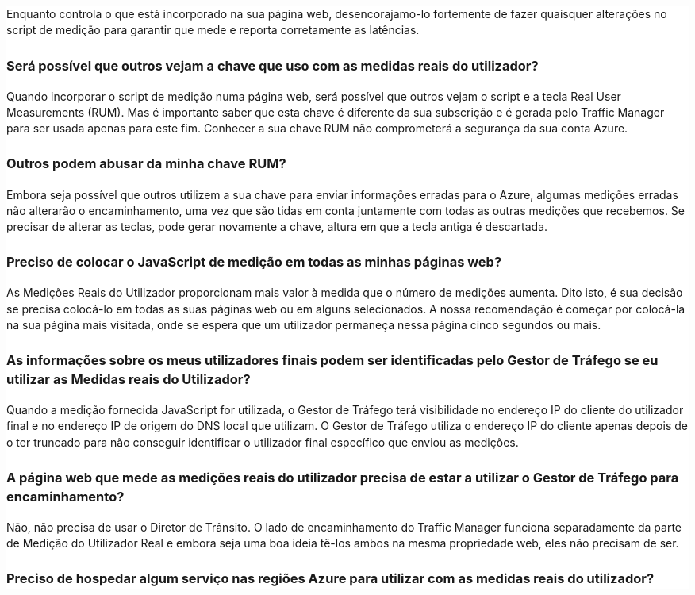 Enquanto controla o que está incorporado na sua página web, desencorajamo-lo fortemente de fazer quaisquer alterações no script de medição para garantir que mede e reporta corretamente as latências.

### <a name="will-it-be-possible-for-others-to-see-the-key-i-use-with-real-user-measurements"></a>Será possível que outros vejam a chave que uso com as medidas reais do utilizador?

Quando incorporar o script de medição numa página web, será possível que outros vejam o script e a tecla Real User Measurements (RUM). Mas é importante saber que esta chave é diferente da sua subscrição e é gerada pelo Traffic Manager para ser usada apenas para este fim. Conhecer a sua chave RUM não comprometerá a segurança da sua conta Azure.

### <a name="can-others-abuse-my-rum-key"></a>Outros podem abusar da minha chave RUM?

Embora seja possível que outros utilizem a sua chave para enviar informações erradas para o Azure, algumas medições erradas não alterarão o encaminhamento, uma vez que são tidas em conta juntamente com todas as outras medições que recebemos. Se precisar de alterar as teclas, pode gerar novamente a chave, altura em que a tecla antiga é descartada.

### <a name="do-i-need-to-put-the-measurement-javascript-in-all-my-web-pages"></a>Preciso de colocar o JavaScript de medição em todas as minhas páginas web?

As Medições Reais do Utilizador proporcionam mais valor à medida que o número de medições aumenta. Dito isto, é sua decisão se precisa colocá-lo em todas as suas páginas web ou em alguns selecionados. A nossa recomendação é começar por colocá-la na sua página mais visitada, onde se espera que um utilizador permaneça nessa página cinco segundos ou mais.

### <a name="can-information-about-my-end-users-be-identified-by-traffic-manager-if-i-use-real-user-measurements"></a>As informações sobre os meus utilizadores finais podem ser identificadas pelo Gestor de Tráfego se eu utilizar as Medidas reais do Utilizador?

Quando a medição fornecida JavaScript for utilizada, o Gestor de Tráfego terá visibilidade no endereço IP do cliente do utilizador final e no endereço IP de origem do DNS local que utilizam. O Gestor de Tráfego utiliza o endereço IP do cliente apenas depois de o ter truncado para não conseguir identificar o utilizador final específico que enviou as medições.

### <a name="does-the-webpage-measuring-real-user-measurements-need-to-be-using-traffic-manager-for-routing"></a>A página web que mede as medições reais do utilizador precisa de estar a utilizar o Gestor de Tráfego para encaminhamento?

Não, não precisa de usar o Diretor de Trânsito. O lado de encaminhamento do Traffic Manager funciona separadamente da parte de Medição do Utilizador Real e embora seja uma boa ideia tê-los ambos na mesma propriedade web, eles não precisam de ser.

### <a name="do-i-need-to-host-any-service-on-azure-regions-to-use-with-real-user-measurements"></a>Preciso de hospedar algum serviço nas regiões Azure para utilizar com as medidas reais do utilizador?
